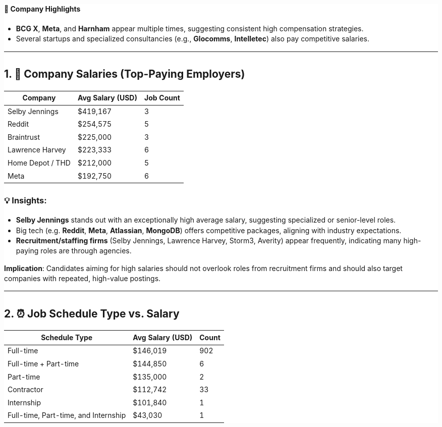 #### 🔹 Company Highlights

* **BCG X**, **Meta**, and **Harnham** appear multiple times, suggesting consistent high compensation strategies.
* Several startups and specialized consultancies (e.g., **Glocomms**, **Intelletec**) also pay competitive salaries.

---

## 1. 🏢 **Company Salaries (Top-Paying Employers)**

| Company          | Avg Salary (USD) | Job Count |
| ---------------- | ---------------- | --------- |
| Selby Jennings   | \$419,167        | 3         |
| Reddit           | \$254,575        | 5         |
| Braintrust       | \$225,000        | 3         |
| Lawrence Harvey  | \$223,333        | 6         |
| Home Depot / THD | \$212,000        | 5         |
| Meta             | \$192,750        | 6         |

### 💡 Insights:

* **Selby Jennings** stands out with an exceptionally high average salary, suggesting specialized or senior-level roles.
* Big tech (e.g. **Reddit**, **Meta**, **Atlassian**, **MongoDB**) offers competitive packages, aligning with industry expectations.
* **Recruitment/staffing firms** (Selby Jennings, Lawrence Harvey, Storm3, Averity) appear frequently, indicating many high-paying roles are through agencies.

**Implication**: Candidates aiming for high salaries should not overlook roles from recruitment firms and should also target companies with repeated, high-value postings.

---

## 2. ⏰ **Job Schedule Type vs. Salary**

| Schedule Type                        | Avg Salary (USD) | Count |
| ------------------------------------ | ---------------- | ----- |
| Full-time                            | \$146,019        | 902   |
| Full-time + Part-time                | \$144,850        | 6     |
| Part-time                            | \$135,000        | 2     |
| Contractor                           | \$112,742        | 33    |
| Internship                           | \$101,840        | 1     |
| Full-time, Part-time, and Internship | \$43,030         | 1     |
